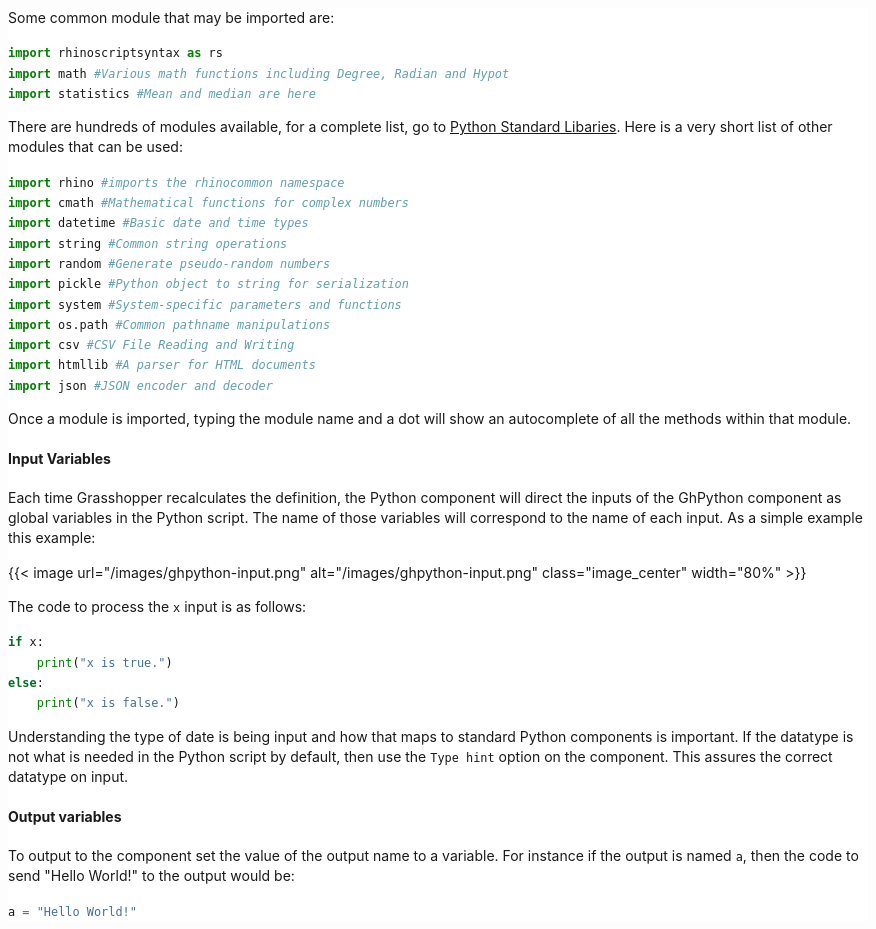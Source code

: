 Some common module that may be imported are:

```python
import rhinoscriptsyntax as rs
import math #Various math functions including Degree, Radian and Hypot
import statistics #Mean and median are here
```

There are hundreds of modules available, for a complete list, go to [Python Standard Libaries](https://docs.python.org/2/library/).  Here is a very short list of other modules that can be used:

```python
import rhino #imports the rhinocommon namespace
import cmath #Mathematical functions for complex numbers
import datetime #Basic date and time types
import string #Common string operations
import random #Generate pseudo-random numbers
import pickle #Python object to string for serialization
import system #System-specific parameters and functions
import os.path #Common pathname manipulations
import csv #CSV File Reading and Writing
import htmllib #A parser for HTML documents
import json #JSON encoder and decoder
```
Once a module is imported, typing the module name and a dot will show an autocomplete of all the methods within that module.

#### Input Variables

Each time Grasshopper recalculates the definition, the Python component will direct the inputs of the GhPython component as global variables in the Python script.  The name of those variables will correspond to the name of each input.  As a simple example this example:

{{< image url="/images/ghpython-input.png" alt="/images/ghpython-input.png" class="image_center" width="80%" >}}

The code to process the `x` input is as follows:

```python
if x:
    print("x is true.")
else:
    print("x is false.")
```

Understanding the type of date is being input and how that maps to standard Python components is important. If the datatype is not what is needed in the Python script by default, then use the `Type hint` option on the component. This assures the correct datatype on input.


#### Output variables

To output to the component set the value of the output name to a variable. For instance if the output is named `a`, then the code to send "Hello World!" to the output would be:

```python
a = "Hello World!"
```
